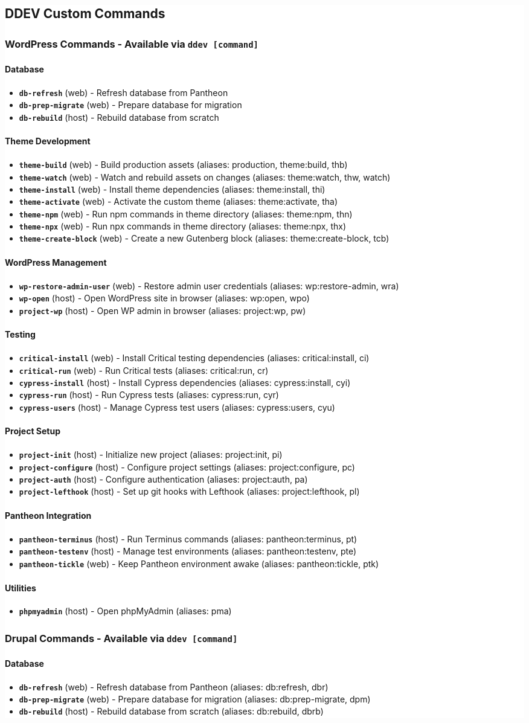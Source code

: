
## DDEV Custom Commands

### WordPress Commands - Available via `ddev [command]`

#### Database
- **`db-refresh`** (web) - Refresh database from Pantheon
- **`db-prep-migrate`** (web) - Prepare database for migration
- **`db-rebuild`** (host) - Rebuild database from scratch

#### Theme Development
- **`theme-build`** (web) - Build production assets (aliases: production, theme:build, thb)
- **`theme-watch`** (web) - Watch and rebuild assets on changes (aliases: theme:watch, thw, watch)
- **`theme-install`** (web) - Install theme dependencies (aliases: theme:install, thi)
- **`theme-activate`** (web) - Activate the custom theme (aliases: theme:activate, tha)
- **`theme-npm`** (web) - Run npm commands in theme directory (aliases: theme:npm, thn)
- **`theme-npx`** (web) - Run npx commands in theme directory (aliases: theme:npx, thx)
- **`theme-create-block`** (web) - Create a new Gutenberg block (aliases: theme:create-block, tcb)

#### WordPress Management
- **`wp-restore-admin-user`** (web) - Restore admin user credentials (aliases: wp:restore-admin, wra)
- **`wp-open`** (host) - Open WordPress site in browser (aliases: wp:open, wpo)
- **`project-wp`** (host) - Open WP admin in browser (aliases: project:wp, pw)

#### Testing
- **`critical-install`** (web) - Install Critical testing dependencies (aliases: critical:install, ci)
- **`critical-run`** (web) - Run Critical tests (aliases: critical:run, cr)
- **`cypress-install`** (host) - Install Cypress dependencies (aliases: cypress:install, cyi)
- **`cypress-run`** (host) - Run Cypress tests (aliases: cypress:run, cyr)
- **`cypress-users`** (host) - Manage Cypress test users (aliases: cypress:users, cyu)

#### Project Setup
- **`project-init`** (host) - Initialize new project (aliases: project:init, pi)
- **`project-configure`** (host) - Configure project settings (aliases: project:configure, pc)
- **`project-auth`** (host) - Configure authentication (aliases: project:auth, pa)
- **`project-lefthook`** (host) - Set up git hooks with Lefthook (aliases: project:lefthook, pl)

#### Pantheon Integration
- **`pantheon-terminus`** (host) - Run Terminus commands (aliases: pantheon:terminus, pt)
- **`pantheon-testenv`** (host) - Manage test environments (aliases: pantheon:testenv, pte)
- **`pantheon-tickle`** (web) - Keep Pantheon environment awake (aliases: pantheon:tickle, ptk)

#### Utilities
- **`phpmyadmin`** (host) - Open phpMyAdmin (aliases: pma)

### Drupal Commands - Available via `ddev [command]`

#### Database
- **`db-refresh`** (web) - Refresh database from Pantheon (aliases: db:refresh, dbr)
- **`db-prep-migrate`** (web) - Prepare database for migration (aliases: db:prep-migrate, dpm)
- **`db-rebuild`** (host) - Rebuild database from scratch (aliases: db:rebuild, dbrb)
